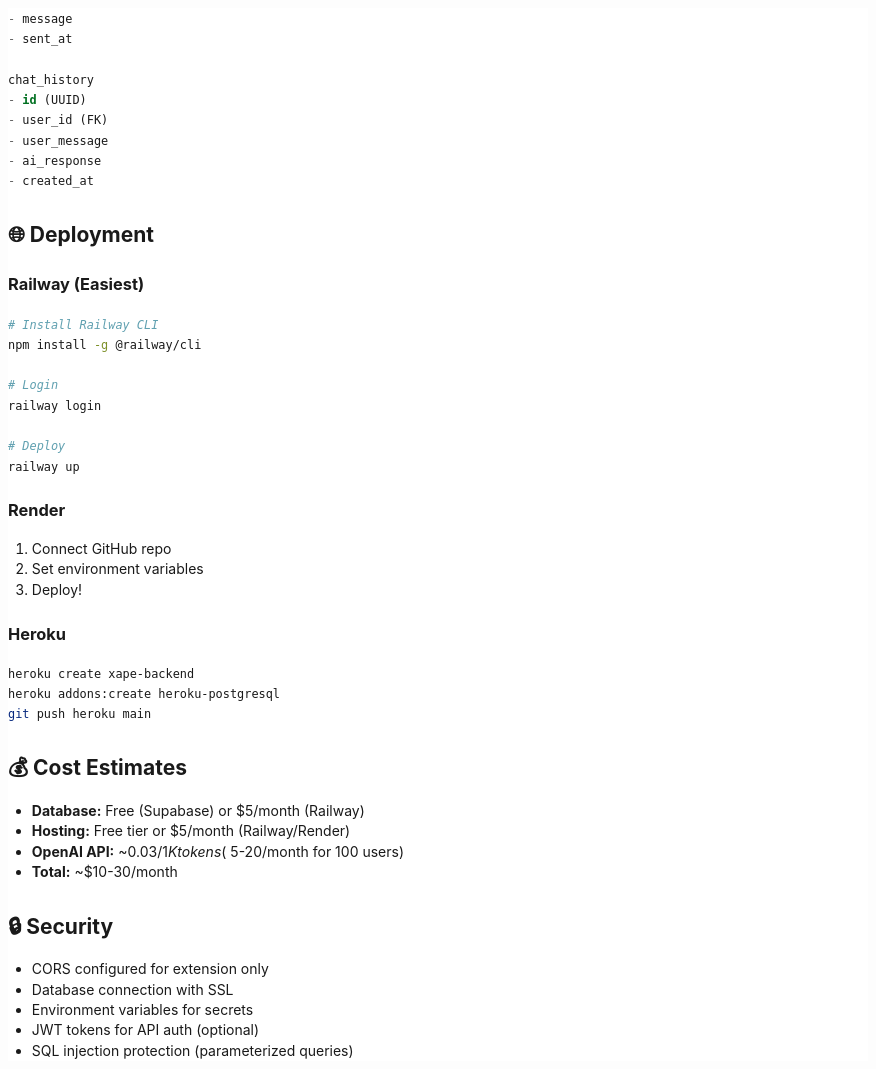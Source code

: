 ```sql
- message
- sent_at

chat_history
- id (UUID)
- user_id (FK)
- user_message
- ai_response
- created_at
```

## 🌐 Deployment

### Railway (Easiest)
```bash
# Install Railway CLI
npm install -g @railway/cli

# Login
railway login

# Deploy
railway up
```

### Render
1. Connect GitHub repo
2. Set environment variables
3. Deploy!

### Heroku
```bash
heroku create xape-backend
heroku addons:create heroku-postgresql
git push heroku main
```

## 💰 Cost Estimates

- **Database:** Free (Supabase) or $5/month (Railway)
- **Hosting:** Free tier or $5/month (Railway/Render)
- **OpenAI API:** ~$0.03/1K tokens (~$5-20/month for 100 users)
- **Total:** ~$10-30/month

## 🔒 Security

- CORS configured for extension only
- Database connection with SSL
- Environment variables for secrets
- JWT tokens for API auth (optional)
- SQL injection protection (parameterized queries)

